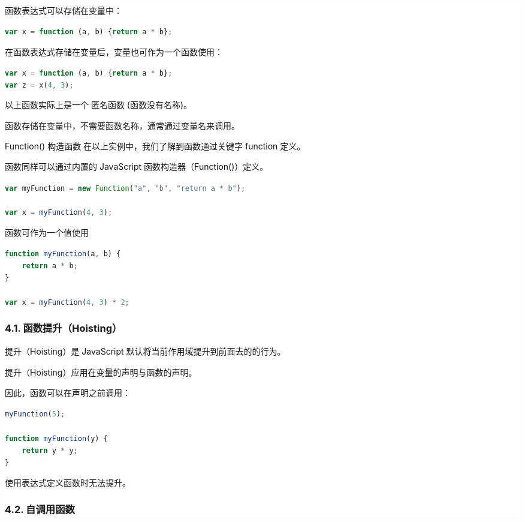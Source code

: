 函数表达式可以存储在变量中：

```js
var x = function (a, b) {return a * b};
```

在函数表达式存储在变量后，变量也可作为一个函数使用：

```js
var x = function (a, b) {return a * b};
var z = x(4, 3);
```

以上函数实际上是一个 匿名函数 (函数没有名称)。

函数存储在变量中，不需要函数名称，通常通过变量名来调用。

Function() 构造函数
在以上实例中，我们了解到函数通过关键字 function 定义。

函数同样可以通过内置的 JavaScript 函数构造器（Function()）定义。

```js
var myFunction = new Function("a", "b", "return a * b");

var x = myFunction(4, 3);
```

函数可作为一个值使用


```js
function myFunction(a, b) {
    return a * b;
}

var x = myFunction(4, 3) * 2;

```

### 4.1. 函数提升（Hoisting）

提升（Hoisting）是 JavaScript 默认将当前作用域提升到前面去的的行为。

提升（Hoisting）应用在变量的声明与函数的声明。

因此，函数可以在声明之前调用：

```js
myFunction(5);

function myFunction(y) {
    return y * y;
}
```

使用表达式定义函数时无法提升。

### 4.2. 自调用函数
